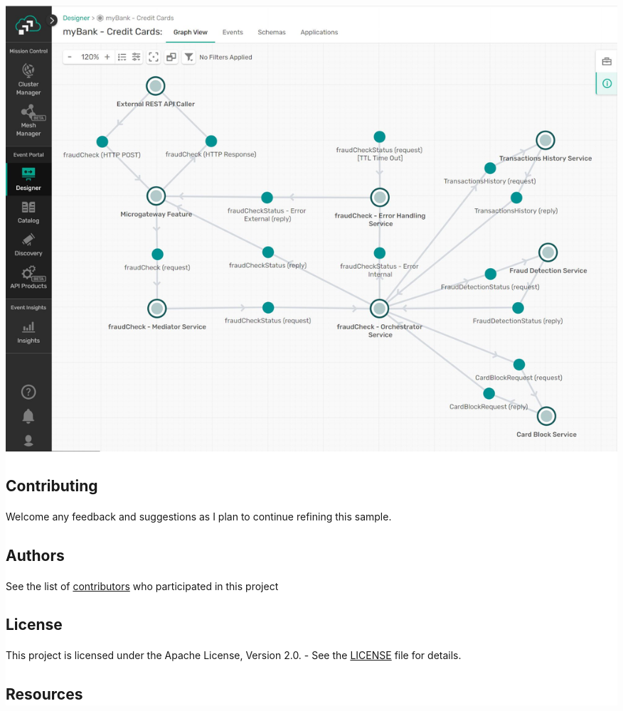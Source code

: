 ![Event Portal Graph View of Design](https://github.com/itsJamilAhmed/scs-credit-card-demo/blob/main/event-portal/event-portal-graph-view.jpg?raw=true)


## Contributing

Welcome any feedback and suggestions as I plan to continue refining this sample.

## Authors

See the list of [contributors](https://github.com/itsJamilAhmed/scs-credit-card-demo/graphs/contributors) who participated in this project 

## License

This project is licensed under the Apache License, Version 2.0. - See the [LICENSE](LICENSE) file for details.

## Resources
